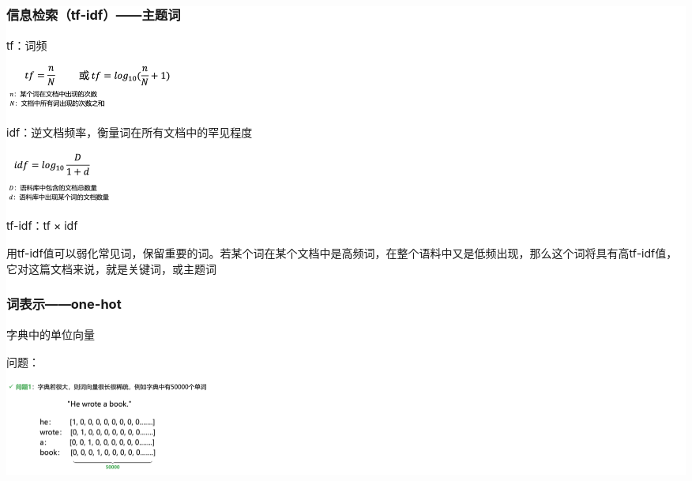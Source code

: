 ### 信息检索（tf-idf）——主题词

tf：词频

<img src="./CleanShot 2023-06-10 at 10.26.12@2x.png" alt="CleanShot 2023-06-10 at 10.26.12@2x" style="zoom:25%;" />

idf：逆文档频率，衡量词在所有文档中的罕见程度

<img src="./CleanShot 2023-06-10 at 10.27.29@2x.png" alt="CleanShot 2023-06-10 at 10.27.29@2x" style="zoom:25%;" />

tf-idf：tf $\times$ idf

用tf-idf值可以弱化常见词，保留重要的词。若某个词在某个文档中是高频词，在整个语料中又是低频出现，那么这个词将具有高tf-idf值，它对这篇文档来说，就是关键词，或主题词

### 词表示——one-hot

字典中的单位向量

问题：

<img src="./CleanShot 2023-06-10 at 10.31.14@2x.png" alt="CleanShot 2023-06-10 at 10.31.14@2x" style="zoom:25%;" />
